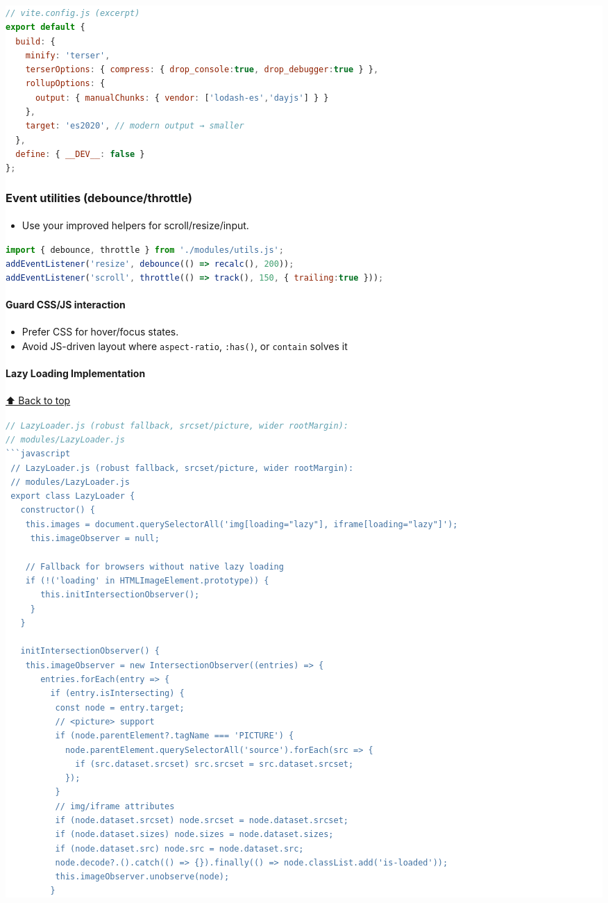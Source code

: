 ```javascript
// vite.config.js (excerpt)
export default {
  build: {
    minify: 'terser',
    terserOptions: { compress: { drop_console:true, drop_debugger:true } },
    rollupOptions: {
      output: { manualChunks: { vendor: ['lodash-es','dayjs'] } }
    },
    target: 'es2020', // modern output → smaller
  },
  define: { __DEV__: false }
};
```

### Event utilities (debounce/throttle)
- Use your improved helpers for scroll/resize/input.

```javascript
import { debounce, throttle } from './modules/utils.js';
addEventListener('resize', debounce(() => recalc(), 200));
addEventListener('scroll', throttle(() => track(), 150, { trailing:true }));
```
#### Guard CSS/JS interaction
- Prefer CSS for hover/focus states.
- Avoid JS-driven layout where `aspect-ratio`, `:has()`, or `contain` solves it

#### Lazy Loading Implementation
[⬆️ Back to top](#)

```javascript
// LazyLoader.js (robust fallback, srcset/picture, wider rootMargin):
// modules/LazyLoader.js
```javascript
 // LazyLoader.js (robust fallback, srcset/picture, wider rootMargin):
 // modules/LazyLoader.js
 export class LazyLoader {
   constructor() {
    this.images = document.querySelectorAll('img[loading="lazy"], iframe[loading="lazy"]');
     this.imageObserver = null;

    // Fallback for browsers without native lazy loading
    if (!('loading' in HTMLImageElement.prototype)) {
       this.initIntersectionObserver();
     }
   }
   
   initIntersectionObserver() {
    this.imageObserver = new IntersectionObserver((entries) => {
       entries.forEach(entry => {
         if (entry.isIntersecting) {
          const node = entry.target;
          // <picture> support
          if (node.parentElement?.tagName === 'PICTURE') {
            node.parentElement.querySelectorAll('source').forEach(src => {
              if (src.dataset.srcset) src.srcset = src.dataset.srcset;
            });
          }
          // img/iframe attributes
          if (node.dataset.srcset) node.srcset = node.dataset.srcset;
          if (node.dataset.sizes) node.sizes = node.dataset.sizes;
          if (node.dataset.src) node.src = node.dataset.src;
          node.decode?.().catch(() => {}).finally(() => node.classList.add('is-loaded'));
          this.imageObserver.unobserve(node);
         }
```